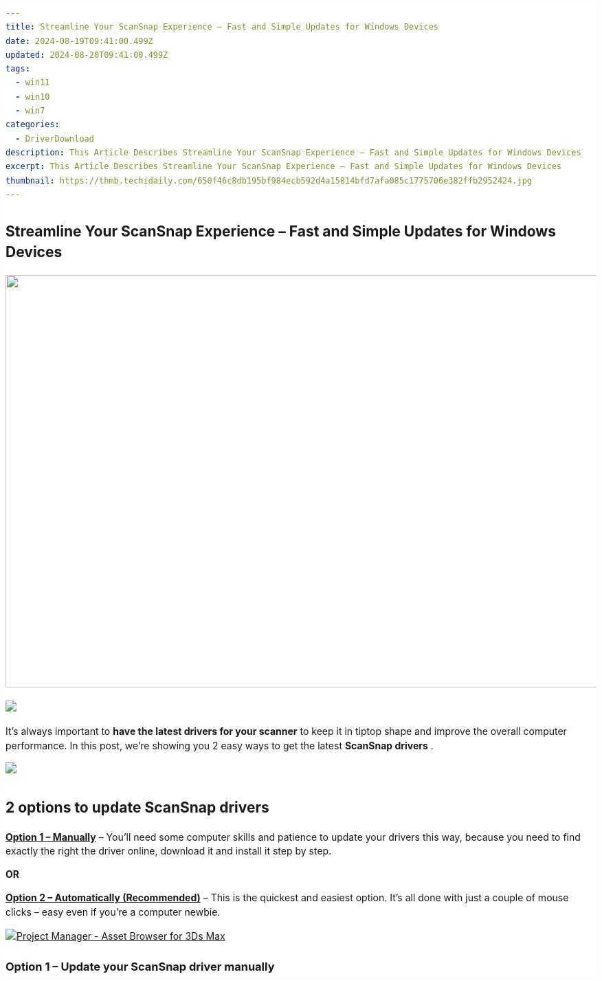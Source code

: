 ```yaml
---
title: Streamline Your ScanSnap Experience – Fast and Simple Updates for Windows Devices
date: 2024-08-19T09:41:00.499Z
updated: 2024-08-20T09:41:00.499Z
tags:
  - win11
  - win10
  - win7
categories:
  - DriverDownload
description: This Article Describes Streamline Your ScanSnap Experience – Fast and Simple Updates for Windows Devices
excerpt: This Article Describes Streamline Your ScanSnap Experience – Fast and Simple Updates for Windows Devices
thumbnail: https://thmb.techidaily.com/650f46c8db195bf984ecb592d4a15814bfd7afa085c1775706e382ffb2952424.jpg
---
```


## Streamline Your ScanSnap Experience – Fast and Simple Updates for Windows Devices


<a href="https://unicoeye.pxf.io/c/5597632/2084399/18498" target="_top" id="2084399"><img src="//a.impactradius-go.com/display-ad/18498-2084399" border="0" alt="" width="1125" height="600"/></a><img height="0" width="0" src="https://imp.pxf.io/i/5597632/2084399/18498" style="position:absolute;visibility:hidden;" border="0" />

![](https://images.drivereasy.com/wp-content/uploads/2019/01/img_5c3d5b538269b.jpg)

It’s always important to **have the latest drivers for your scanner**  to keep it in tiptop shape and improve the overall computer performance. In this post, we’re showing you 2 easy ways to get the latest **ScanSnap drivers** .


<a href="https://secure.2checkout.com/order/checkout.php?PRODS=32667153&QTY=1&AFFILIATE=108875&CART=1"><img src="https://www.coolmuster.com/uploads/image/20201228/feature02.png" border="0"></a>

## 2 options to update **ScanSnap drivers**

[**Option 1 – Manually**](https://tools.techidaily.com/drivereasy/download/) – You’ll need some computer skills and patience to update your drivers this way, because you need to find exactly the right the driver online, download it and install it step by step.

**OR**

[**Option 2 – Automatically (Recommended)**](https://www.drivereasy.com/knowledge/scansnap-driver-download-update-easily/#O2) – This is the quickest and easiest option. It’s all done with just a couple of mouse clicks – easy even if you’re a computer newbie.


<a href="https://secure.2checkout.com/order/checkout.php?PRODS=4709458&QTY=1&AFFILIATE=108875&CART=1"><img src="https://3d-kstudio.com/wp-content/uploads/2014/02/Project-Manager-3D-Models-4-800x800.jpg" border="0">Project Manager - Asset Browser for 3Ds Max</a>

### **Option 1 – Update your ScanSnap driver manually**
